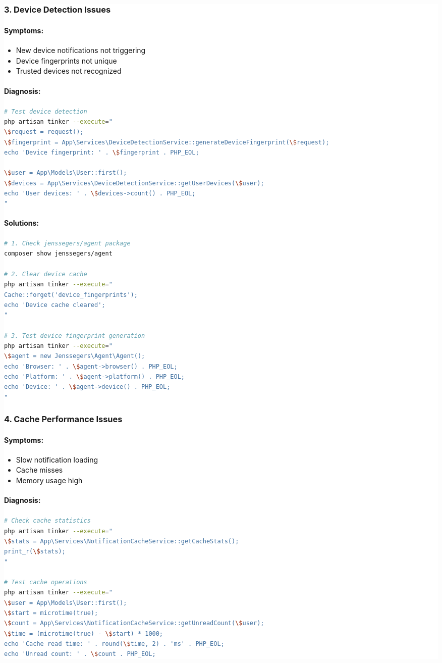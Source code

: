 ### **3. Device Detection Issues**

#### **Symptoms:**
- New device notifications not triggering
- Device fingerprints not unique
- Trusted devices not recognized

#### **Diagnosis:**
```bash
# Test device detection
php artisan tinker --execute="
\$request = request();
\$fingerprint = App\Services\DeviceDetectionService::generateDeviceFingerprint(\$request);
echo 'Device fingerprint: ' . \$fingerprint . PHP_EOL;

\$user = App\Models\User::first();
\$devices = App\Services\DeviceDetectionService::getUserDevices(\$user);
echo 'User devices: ' . \$devices->count() . PHP_EOL;
"
```

#### **Solutions:**
```bash
# 1. Check jenssegers/agent package
composer show jenssegers/agent

# 2. Clear device cache
php artisan tinker --execute="
Cache::forget('device_fingerprints');
echo 'Device cache cleared';
"

# 3. Test device fingerprint generation
php artisan tinker --execute="
\$agent = new Jenssegers\Agent\Agent();
echo 'Browser: ' . \$agent->browser() . PHP_EOL;
echo 'Platform: ' . \$agent->platform() . PHP_EOL;
echo 'Device: ' . \$agent->device() . PHP_EOL;
"
```

### **4. Cache Performance Issues**

#### **Symptoms:**
- Slow notification loading
- Cache misses
- Memory usage high

#### **Diagnosis:**
```bash
# Check cache statistics
php artisan tinker --execute="
\$stats = App\Services\NotificationCacheService::getCacheStats();
print_r(\$stats);
"

# Test cache operations
php artisan tinker --execute="
\$user = App\Models\User::first();
\$start = microtime(true);
\$count = App\Services\NotificationCacheService::getUnreadCount(\$user);
\$time = (microtime(true) - \$start) * 1000;
echo 'Cache read time: ' . round(\$time, 2) . 'ms' . PHP_EOL;
echo 'Unread count: ' . \$count . PHP_EOL;
```